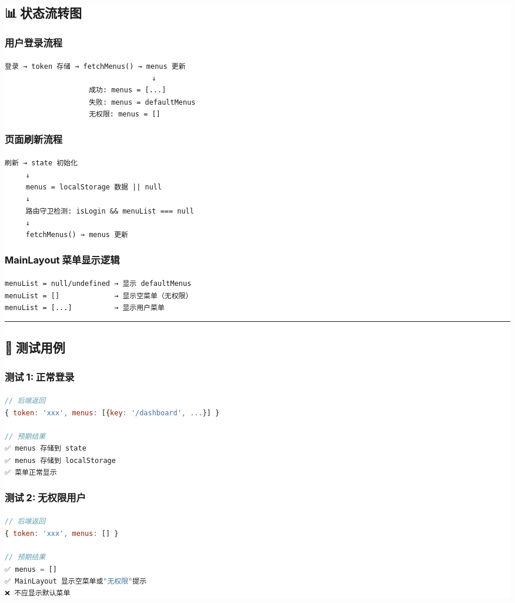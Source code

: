 ## 📊 状态流转图

### 用户登录流程
```
登录 → token 存储 → fetchMenus() → menus 更新
                                   ↓
                    成功: menus = [...]
                    失败: menus = defaultMenus
                    无权限: menus = []
```

### 页面刷新流程
```
刷新 → state 初始化
     ↓
     menus = localStorage 数据 || null
     ↓
     路由守卫检测: isLogin && menuList === null
     ↓
     fetchMenus() → menus 更新
```

### MainLayout 菜单显示逻辑
```
menuList = null/undefined → 显示 defaultMenus
menuList = []             → 显示空菜单（无权限）
menuList = [...]          → 显示用户菜单
```

---

## 🧪 测试用例

### 测试 1: 正常登录
```javascript
// 后端返回
{ token: 'xxx', menus: [{key: '/dashboard', ...}] }

// 预期结果
✅ menus 存储到 state
✅ menus 存储到 localStorage
✅ 菜单正常显示
```

### 测试 2: 无权限用户
```javascript
// 后端返回
{ token: 'xxx', menus: [] }

// 预期结果
✅ menus = []
✅ MainLayout 显示空菜单或"无权限"提示
❌ 不应显示默认菜单
```
